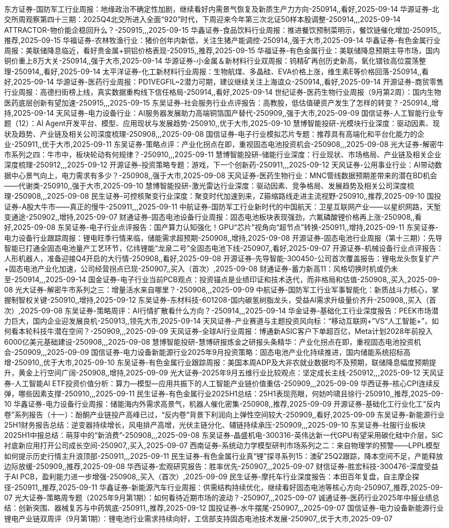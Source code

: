 东方证券-国防军工行业周报：地缘政治不确定性加剧，继续看好内需景气恢复及新质生产力方向-250914,,看好,2025-09-14
华源证券-北交所周观察第四十三期：2025Q4北交所进入全面“920”时代，下周迎来今年第三次北证50样本股调整-250914,,,2025-09-14
ATTRACTOR-物价能企稳回升么？-250915,,,2025-09-15
华鑫证券-食品饮料行业周报：推进餐饮预制菜明示，餐饮链催化增加-250915,,推荐,2025-09-15
华福证券-农林牧渔行业：猪价创年内新低，关注生猪产能调控-250914,,强于大市,2025-09-14
华鑫证券-有色金属行业周报：美联储降息临近，看好贵金属+铜铝价格表现-250915,,推荐,2025-09-15
华福证券-有色金属行业：美联储降息预期主导市场，国内铜价重上8万大关-250914,,强于大市,2025-09-14
华源证券-小金属＆新材料行业双周报：钨精矿再创历史新高，氧化镨钕高位震荡整理-250914,,看好,2025-09-14
太平洋证券-化工新材料行业周报：生物航煤、多晶硅、EVA价格上涨，维生素E等价格回落-250914,,看好,2025-09-14
华源证券-医药行业周报：PD1VEGFIL~2潜力可期，建议继续关注上海谊众-250914,,看好,2025-09-14
开源证券-商贸零售行业周报：高德扫街榜上线，真实数据重构线下信任格局-250914,,看好,2025-09-14
世纪证券-医药生物行业周报（9月第2周）：国内生物医药底层创新有望加速-250915,,,2025-09-15
东吴证券-社会服务行业点评报告：高教股，低估值硬资产发生了怎样的转变？-250914,,增持,2025-09-14
天风证券-电力设备行业：AI服务器发展助力高端铜箔国产替代-250909,,强于大市,2025-09-09
国信证券-人工智能行业专题（12）：AI Agent开发平台、模型、应用现状与发展趋势-250910,,优于大市,2025-09-10
慧博智能投研-光模块行业深度：驱动因素、现状及趋势、产业链及相关公司深度梳理-250908,,,2025-09-08
国信证券-电子行业模拟芯片专题：推荐具有高端化和平台化能力的企业-250911,,优于大市,2025-09-11
东吴证券-策略点评：产业化拐点在即，重视固态电池投资机会-250908,,,2025-09-08
光大证券-解密牛市系列之四：牛市中，板块轮动有何规律？-250910,,,2025-09-11
慧博智能投研-储能行业深度：行业现状、市场格局、产业链及相关企业深度梳理-250912,,,2025-09-12
开源证券-投资策略专题：游戏，下一个创新药-250911,,,2025-09-12
天风证券-公用事业行业：AI带动数据中心景气向上，电力需求有多少？-250908,,强于大市,2025-09-08
天风证券-医药生物行业：MNC管线数据预期差带来的潜在BD机会——代谢类-250910,,强于大市,2025-09-10
慧博智能投研-激光雷达行业深度：驱动因素、竞争格局、发展趋势及相关公司深度梳理-250908,,,2025-09-08
民生证券-可控核聚变行业深度：聚变时代加速到来，Z箍缩路线走进主流视野-250910,,推荐,2025-09-10
国投证券-A股大牛市——真正的慢牛-250911,,,2025-09-11
中航证券-国防军工行业新时代的中国航天：卫星互联网产业――以星织网路，天堑变通途-250902,,增持,2025-09-07
财通证券-固态电池设备行业周报：固态电池板块表现强劲，六氟磷酸锂价格再上涨-250908,,看好,2025-09-08
东吴证券-电子行业点评报告：国产算力认知强化！GPU“芯片”视角向“超节点”转换-250911,,增持,2025-09-11
东吴证券-电力设备行业跟踪周报：锂电旺季行情来临，储能需求超预期-250908,,增持,2025-09-08
开源证券-固态电池行业周报（第十三期）：先导智能已打通全固态电池量产工艺环节，亿纬锂能“龙泉二号”全固态电池下线-250907,,看好,2025-09-07
开源证券-机械设备行业点评报告：人形机器人，准备迎接Q4开启的大行情-250908,,看好,2025-09-08
开源证券-先导智能-300450-公司首次覆盖报告：锂电龙头恢复扩产+固态电池产业化加速，公司经营拐点已现-250907,,买入（首次）,2025-09-08
财通证券-蓄力新高11：风格切换时机或仍未至-250914,,,2025-09-14
国金证券-电子行业当前PCB观点：投资锚点是业绩印证和技术迭代，而非格局和估值-250908,,买入,2025-09-08
光大证券-解密牛市系列之三：增量活水来自哪里？-250908,,,2025-09-09
中航证券-国防军工行业军事智能化：新质战斗力核心，掌握制智权关键-250910,,增持,2025-09-12
东吴证券-东材科技-601208-国内碳氢树脂龙头，受益AI需求升级量价齐升-250908,,买入（首次）,2025-09-08
东吴证券-策略周评：AI行情扩散看什么方向？-250914,,,2025-09-14
华金证券-基础化工行业深度报告：PEEK市场潜力巨大，国内企业迎发展良机-250913,,领先大市,2025-09-14
天风证券-产业赛道与主题投资风向标：“移动互联网+”VS“人工智能+”，如何看本轮科技牛潜在空间？-250909,,,2025-09-09
天风证券-全球AI行业周报：博通新ASIC客户下单超百亿，Meta计划2028年前投入6000亿美元基础建设-250908,,,2025-09-08
慧博智能投研-慧博研报炼金之研报头条精华：产业化拐点在即，重视固态电池投资机会-250909,,,2025-09-09
国信证券-电力设备新能源行业2025年9月投资策略：固态电池产业化持续推进，国内储能系统招标高增-250910,,优于大市,2025-09-10
东吴证券-有色金属行业跟踪周报：美国本周ADP及大非农就业数据均不及预期，联储降息幅度预期提升，黄金上行空间广阔-250908,,增持,2025-09-09
光大证券-2025年9月五维行业比较观点：坚定成长主线-250912,,,2025-09-12
天风证券-人工智能AI ETF投资价值分析：算力—模型—应用共振下的人工智能产业链价值重估-250909,,,2025-09-09
华西证券-核心CPI连续反弹，哪些因素支撑-250910,,,2025-09-11
民生证券-有色金属行业2025H1总结：25H1表现亮眼，何妨吟啸且徐行-250910,,推荐,2025-09-10
华鑫证券-电力设备行业周报：储能海内外需求高景气，机器人催化密集-250908,,推荐,2025-09-09
开源证券-基础化工行业化工“反内卷”系列报告（十一）：酚酮产业链投产高峰已过，“反内卷”背景下利润向上弹性空间较大-250909,,看好,2025-09-09
东吴证券-新能源行业25H1财务报告总结：逆变器持续增长，风电排产高增，光伏主链分化、辅链持续承压-250909,,,2025-09-10
东吴证券-社服行业板块2025H1中报总结：萌芽中的“新消费”-250908,,,2025-09-08
东吴证券-晶盛机电-300316-英伟达新一代GPU有望采用碳化硅中介层，SiC衬底新应用打开公司成长空间-250907,,买入,2025-09-07
西南证券-系统动力学模型研判市场系列之二：来自物理学的预警——LPPL模型如何提示历史行情主升浪顶部-250911,,,2025-09-11
民生证券-有色金属行业真“锂”探寻系列15：澳矿25Q2跟踪，降本空间不足，产能释放边际放缓-250909,,推荐,2025-09-08
华西证券-宏观研究报告：胜率优先-250907,,,2025-09-07
财信证券-胜宏科技-300476-深度受益于AI PCB，盈利能力进一步增强-250908,,买入（首次）,2025-09-09
民生证券-摩托车行业深度报告：本田百年复盘，自主摩企探径-250911,,推荐,2025-09-11
华鑫证券-新能源汽车行业周报：供需结构持续优化，继续看好固态电池等核心方向-250907,,推荐,2025-09-07
光大证券-策略周专题（2025年9月第1期）：如何看待近期市场的波动？-250907,,,2025-09-07
诚通证券-医药行业2025年中报业绩总结：创新突围、器械复苏与中药筑底-250911,,推荐,2025-09-12
国投证券-水牛摆尾-250907,,,2025-09-07
国信证券-电力设备新能源行业锂电产业链双周评（9月第1期）：锂电池行业需求持续向好，工信部支持固态电池技术发展-250907,,优于大市,2025-09-07